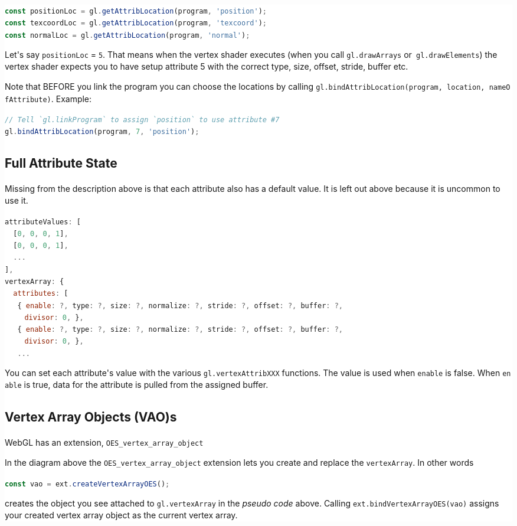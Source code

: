 ```js
const positionLoc = gl.getAttribLocation(program, 'position');
const texcoordLoc = gl.getAttribLocation(program, 'texcoord');
const normalLoc = gl.getAttribLocation(program, 'normal');
```

Let's say `positionLoc` = `5`. That means when the vertex shader executes (when
you call `gl.drawArrays` or` gl.drawElements`) the vertex shader expects you to
have setup attribute 5 with the correct type, size, offset, stride, buffer etc.

Note that BEFORE you link the program you can choose the locations by calling
`gl.bindAttribLocation(program, location, nameOfAttribute)`. Example:

```js
// Tell `gl.linkProgram` to assign `position` to use attribute #7
gl.bindAttribLocation(program, 7, 'position');
```

## Full Attribute State

Missing from the description above is that each attribute also has a default
value. It is left out above because it is uncommon to use it.

```js
attributeValues: [
  [0, 0, 0, 1],
  [0, 0, 0, 1],
  ...
],
vertexArray: {
  attributes: [
   { enable: ?, type: ?, size: ?, normalize: ?, stride: ?, offset: ?, buffer: ?,
   　divisor: 0, },
   { enable: ?, type: ?, size: ?, normalize: ?, stride: ?, offset: ?, buffer: ?,
   　divisor: 0, },
   ...

```
You can set each attribute's value with the various `gl.vertexAttribXXX`
functions. The value is used when `enable` is false. When `enable` is true, data for
the attribute is pulled from the assigned buffer.

<a id="vaos"></a>
## Vertex Array Objects (VAO)s

WebGL has an extension, `OES_vertex_array_object`

In the diagram above the `OES_vertex_array_object` extension lets you create and
replace the `vertexArray`. In other words

```js
const vao = ext.createVertexArrayOES();
```

creates the object you see attached to `gl.vertexArray` in the *pseudo code*
above. Calling `ext.bindVertexArrayOES(vao)` assigns your created vertex array
object as the current vertex array.
